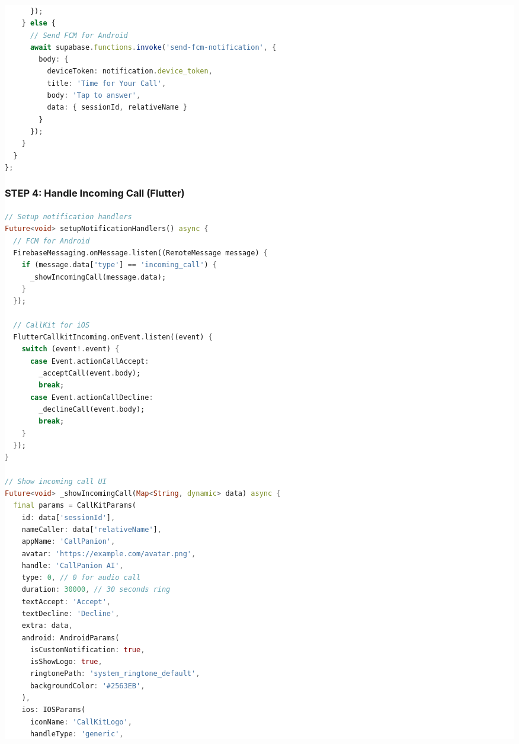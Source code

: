 ```typescript
      });
    } else {
      // Send FCM for Android
      await supabase.functions.invoke('send-fcm-notification', {
        body: {
          deviceToken: notification.device_token,
          title: 'Time for Your Call',
          body: 'Tap to answer',
          data: { sessionId, relativeName }
        }
      });
    }
  }
};
```

### **STEP 4: Handle Incoming Call (Flutter)**

```dart
// Setup notification handlers
Future<void> setupNotificationHandlers() async {
  // FCM for Android
  FirebaseMessaging.onMessage.listen((RemoteMessage message) {
    if (message.data['type'] == 'incoming_call') {
      _showIncomingCall(message.data);
    }
  });
  
  // CallKit for iOS
  FlutterCallkitIncoming.onEvent.listen((event) {
    switch (event!.event) {
      case Event.actionCallAccept:
        _acceptCall(event.body);
        break;
      case Event.actionCallDecline:
        _declineCall(event.body);
        break;
    }
  });
}

// Show incoming call UI
Future<void> _showIncomingCall(Map<String, dynamic> data) async {
  final params = CallKitParams(
    id: data['sessionId'],
    nameCaller: data['relativeName'],
    appName: 'CallPanion',
    avatar: 'https://example.com/avatar.png',
    handle: 'CallPanion AI',
    type: 0, // 0 for audio call
    duration: 30000, // 30 seconds ring
    textAccept: 'Accept',
    textDecline: 'Decline',
    extra: data,
    android: AndroidParams(
      isCustomNotification: true,
      isShowLogo: true,
      ringtonePath: 'system_ringtone_default',
      backgroundColor: '#2563EB',
    ),
    ios: IOSParams(
      iconName: 'CallKitLogo',
      handleType: 'generic',
```